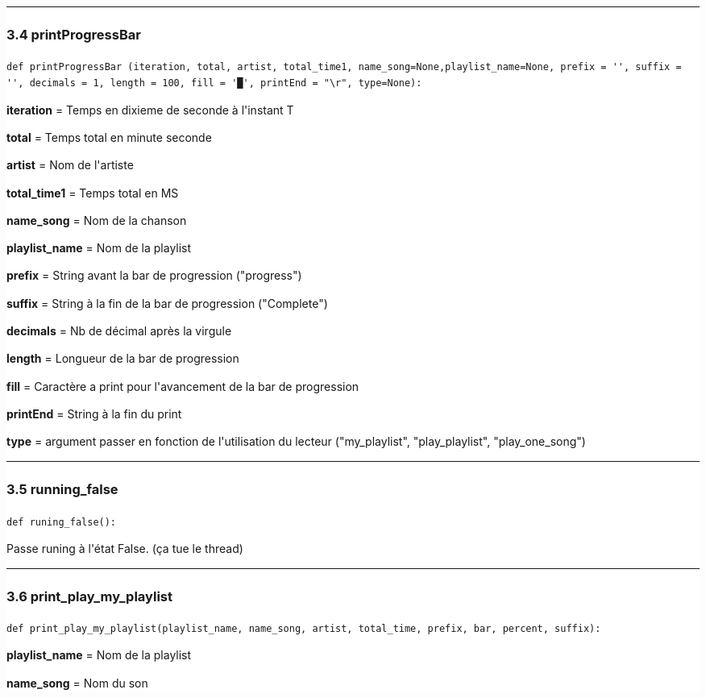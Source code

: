***

### 3.4 printProgressBar <a name="printProgressBar"></a>

```
def printProgressBar (iteration, total, artist, total_time1, name_song=None,playlist_name=None, prefix = '', suffix = '', decimals = 1, length = 100, fill = '█', printEnd = "\r", type=None):
```

**iteration** = Temps en dixieme de seconde à l'instant T

**total** = Temps total en minute seconde

**artist** = Nom de l'artiste

**total_time1** = Temps total en MS

**name_song** = Nom de la chanson

**playlist_name** = Nom de la playlist

**prefix** = String avant la bar de progression ("progress")

**suffix** = String à la fin de la bar de progression ("Complete")

**decimals** = Nb de décimal après la virgule

**length** = Longueur de la bar de progression

**fill** = Caractère a print pour l'avancement de la bar de progression

**printEnd** = String à la fin du print

**type** = argument passer en fonction de l'utilisation du lecteur ("my_playlist", "play_playlist", "play_one_song")

***

### 3.5 running_false <a name="running_false"></a>

```
def runing_false():
```

Passe runing à l'état False. (ça tue le thread)

***

### 3.6 print_play_my_playlist <a name="print_play_my_playlist"></a>

```
def print_play_my_playlist(playlist_name, name_song, artist, total_time, prefix, bar, percent, suffix):
```


**playlist_name** = Nom de la playlist

**name_song** = Nom du son
